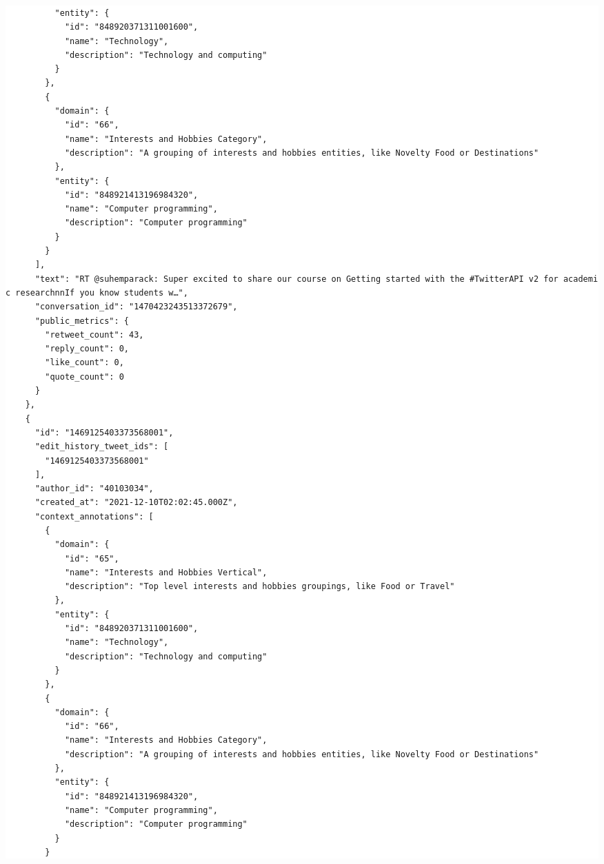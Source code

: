```
          "entity": {
            "id": "848920371311001600",
            "name": "Technology",
            "description": "Technology and computing"
          }
        },
        {
          "domain": {
            "id": "66",
            "name": "Interests and Hobbies Category",
            "description": "A grouping of interests and hobbies entities, like Novelty Food or Destinations"
          },
          "entity": {
            "id": "848921413196984320",
            "name": "Computer programming",
            "description": "Computer programming"
          }
        }
      ],
      "text": "RT @suhemparack: Super excited to share our course on Getting started with the #TwitterAPI v2 for academic researchnnIf you know students w…",
      "conversation_id": "1470423243513372679",
      "public_metrics": {
        "retweet_count": 43,
        "reply_count": 0,
        "like_count": 0,
        "quote_count": 0
      }
    },
    {
      "id": "1469125403373568001",
      "edit_history_tweet_ids": [
        "1469125403373568001"
      ],
      "author_id": "40103034",
      "created_at": "2021-12-10T02:02:45.000Z",
      "context_annotations": [
        {
          "domain": {
            "id": "65",
            "name": "Interests and Hobbies Vertical",
            "description": "Top level interests and hobbies groupings, like Food or Travel"
          },
          "entity": {
            "id": "848920371311001600",
            "name": "Technology",
            "description": "Technology and computing"
          }
        },
        {
          "domain": {
            "id": "66",
            "name": "Interests and Hobbies Category",
            "description": "A grouping of interests and hobbies entities, like Novelty Food or Destinations"
          },
          "entity": {
            "id": "848921413196984320",
            "name": "Computer programming",
            "description": "Computer programming"
          }
        }
```